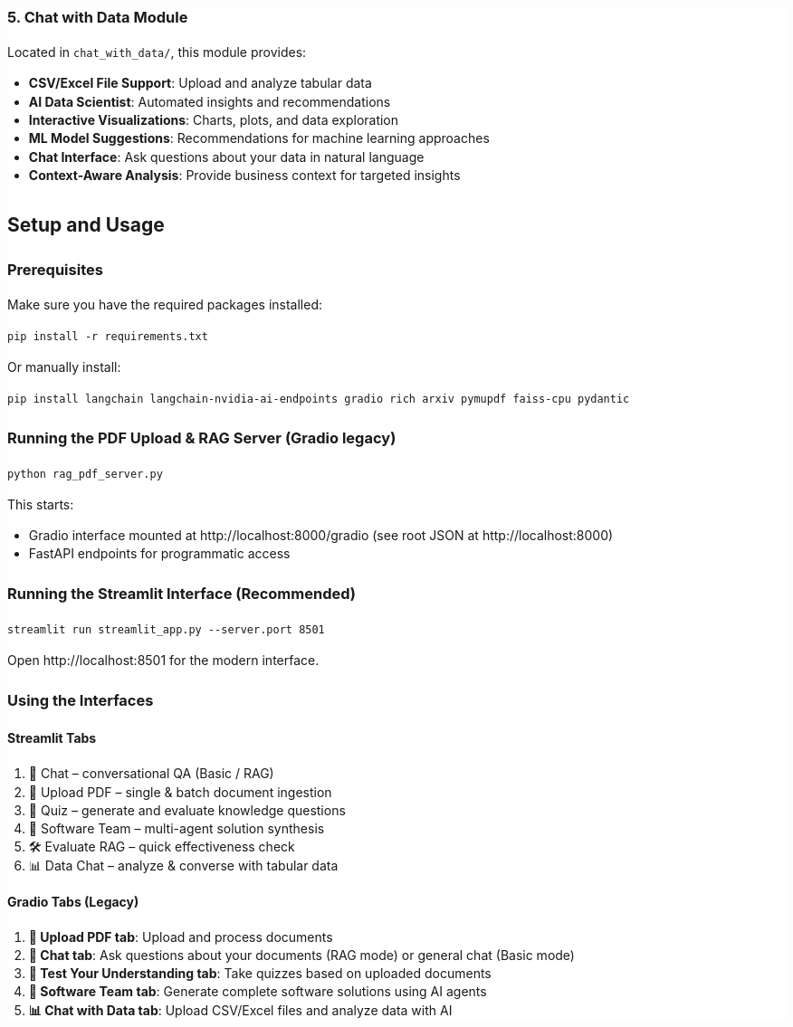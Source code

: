 ### 5. **Chat with Data Module**
Located in `chat_with_data/`, this module provides:
- **CSV/Excel File Support**: Upload and analyze tabular data
- **AI Data Scientist**: Automated insights and recommendations  
- **Interactive Visualizations**: Charts, plots, and data exploration
- **ML Model Suggestions**: Recommendations for machine learning approaches
- **Chat Interface**: Ask questions about your data in natural language
- **Context-Aware Analysis**: Provide business context for targeted insights

## Setup and Usage

### Prerequisites
Make sure you have the required packages installed:
```
pip install -r requirements.txt
```

Or manually install:
```
pip install langchain langchain-nvidia-ai-endpoints gradio rich arxiv pymupdf faiss-cpu pydantic
```

### Running the PDF Upload & RAG Server (Gradio legacy)
```
python rag_pdf_server.py
```

This starts:
- Gradio interface mounted at http://localhost:8000/gradio (see root JSON at http://localhost:8000)
- FastAPI endpoints for programmatic access

### Running the Streamlit Interface (Recommended)
```
streamlit run streamlit_app.py --server.port 8501
```
Open http://localhost:8501 for the modern interface.

### Using the Interfaces
#### Streamlit Tabs
1. 💬 Chat – conversational QA (Basic / RAG)
2. 📄 Upload PDF – single & batch document ingestion
3. 🧠 Quiz – generate and evaluate knowledge questions
4. 🤖 Software Team – multi-agent solution synthesis
5. 🛠️ Evaluate RAG – quick effectiveness check
6. 📊 Data Chat – analyze & converse with tabular data

#### Gradio Tabs (Legacy)
1. **📄 Upload PDF tab**: Upload and process documents
2. **💬 Chat tab**: Ask questions about your documents (RAG mode) or general chat (Basic mode)
3. **🧠 Test Your Understanding tab**: Take quizzes based on uploaded documents
4. **🤖 Software Team tab**: Generate complete software solutions using AI agents
5. **📊 Chat with Data tab**: Upload CSV/Excel files and analyze data with AI
